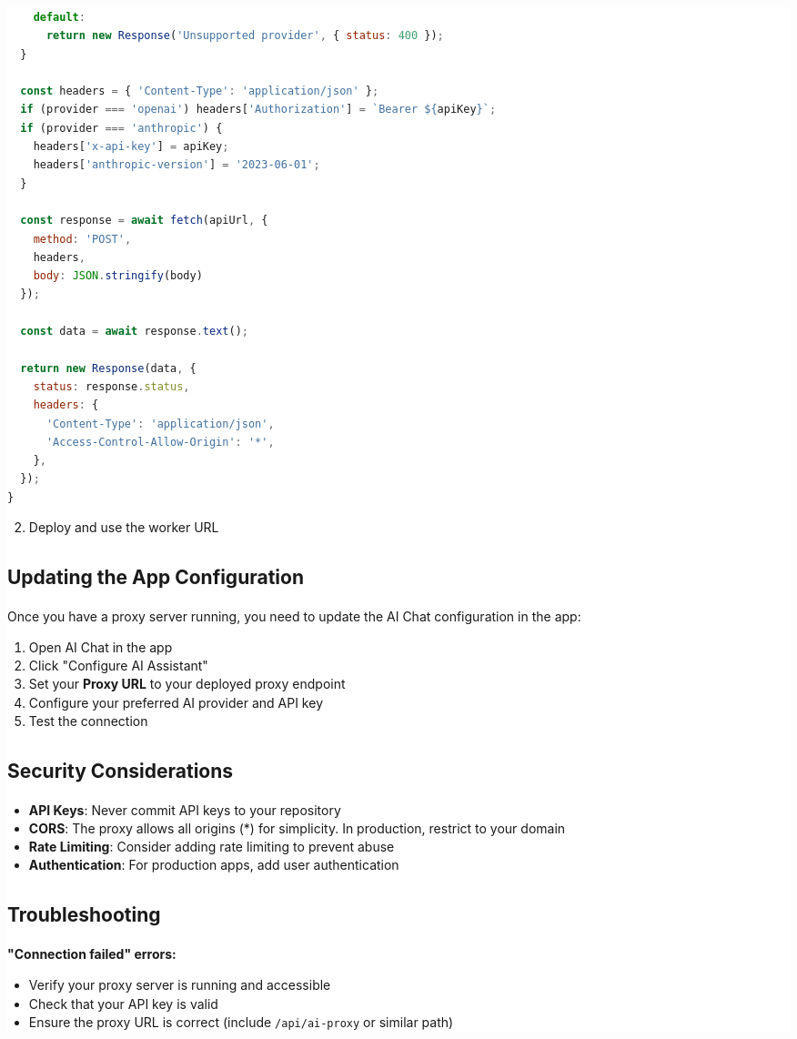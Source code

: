```javascript
    default:
      return new Response('Unsupported provider', { status: 400 });
  }

  const headers = { 'Content-Type': 'application/json' };
  if (provider === 'openai') headers['Authorization'] = `Bearer ${apiKey}`;
  if (provider === 'anthropic') {
    headers['x-api-key'] = apiKey;
    headers['anthropic-version'] = '2023-06-01';
  }

  const response = await fetch(apiUrl, {
    method: 'POST',
    headers,
    body: JSON.stringify(body)
  });

  const data = await response.text();
  
  return new Response(data, {
    status: response.status,
    headers: {
      'Content-Type': 'application/json',
      'Access-Control-Allow-Origin': '*',
    },
  });
}
```

2. Deploy and use the worker URL

## Updating the App Configuration

Once you have a proxy server running, you need to update the AI Chat configuration in the app:

1. Open AI Chat in the app
2. Click "Configure AI Assistant"
3. Set your **Proxy URL** to your deployed proxy endpoint
4. Configure your preferred AI provider and API key
5. Test the connection

## Security Considerations

- **API Keys**: Never commit API keys to your repository
- **CORS**: The proxy allows all origins (*) for simplicity. In production, restrict to your domain
- **Rate Limiting**: Consider adding rate limiting to prevent abuse
- **Authentication**: For production apps, add user authentication

## Troubleshooting

**"Connection failed" errors:**
- Verify your proxy server is running and accessible
- Check that your API key is valid
- Ensure the proxy URL is correct (include `/api/ai-proxy` or similar path)
